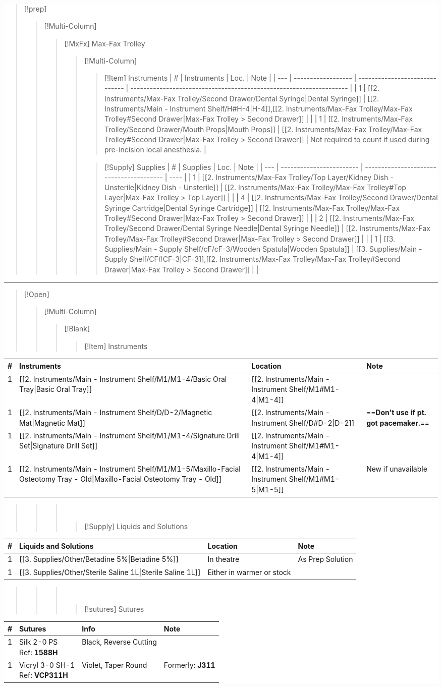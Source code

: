 > [!prep]
>>[!Multi-Column]
>>>[!MxFx] Max-Fax Trolley
>>>>[!Multi-Column]
>>>>>[!Item] Instruments
| #   | Instruments        | Loc.                           | Note                                                                |
| --- | ------------------ | ------------------------------ | ------------------------------------------------------------------- |
| 1   | [[2. Instruments/Max-Fax Trolley/Second Drawer/Dental Syringe\|Dental Syringe]] | [[2. Instruments/Main - Instrument Shelf/H#H-4\|H-4]],[[2. Instruments/Max-Fax Trolley/Max-Fax Trolley#Second Drawer\|Max-Fax Trolley > Second Drawer]] |                                                                     |
| 1   | [[2. Instruments/Max-Fax Trolley/Second Drawer/Mouth Props\|Mouth Props]]    | [[2. Instruments/Max-Fax Trolley/Max-Fax Trolley#Second Drawer\|Max-Fax Trolley > Second Drawer]]    | Not required to count if used during pre-incision local anesthesia. |
>>>>
>>>>>[!Supply] Supplies
| #   | Supplies                 | Loc.                                     | Note |
| --- | ------------------------ | ---------------------------------------- | ---- |
| 1   | [[2. Instruments/Max-Fax Trolley/Top Layer/Kidney Dish - Unsterile\|Kidney Dish - Unsterile]]  | [[2. Instruments/Max-Fax Trolley/Max-Fax Trolley#Top Layer\|Max-Fax Trolley > Top Layer]]  |      |
| 4   | [[2. Instruments/Max-Fax Trolley/Second Drawer/Dental Syringe Cartridge\|Dental Syringe Cartridge]] | [[2. Instruments/Max-Fax Trolley/Max-Fax Trolley#Second Drawer\|Max-Fax Trolley > Second Drawer]] |      |
| 2   | [[2. Instruments/Max-Fax Trolley/Second Drawer/Dental Syringe Needle\|Dental Syringe Needle]]    | [[2. Instruments/Max-Fax Trolley/Max-Fax Trolley#Second Drawer\|Max-Fax Trolley > Second Drawer]]    |      |
| 1   | [[3. Supplies/Main - Supply Shelf/cF/cF-3/Wooden Spatula\|Wooden Spatula]]           | [[3. Supplies/Main - Supply Shelf/CF#CF-3\|CF-3]],[[2. Instruments/Max-Fax Trolley/Max-Fax Trolley#Second Drawer\|Max-Fax Trolley > Second Drawer]]           |      |
>>>>>
>


---

>[!Open]
>>[!Multi-Column]
>>>[!Blank]
>>>>[!Item] Instruments
>>>>
|  #  | Instruments                             | Location                                            | Note                                    |
|:---:|:--------------------------------------- |:--------------------------------------------------- |:--------------------------------------- |
|  1  | [[2. Instruments/Main - Instrument Shelf/M1/M1-4/Basic Oral Tray\|Basic Oral Tray]]                     | [[2. Instruments/Main - Instrument Shelf/M1#M1-4\|M1-4]]                     |                                         |
|  1  | [[2. Instruments/Main - Instrument Shelf/D/D-2/Magnetic Mat\|Magnetic Mat]]                        | [[2. Instruments/Main - Instrument Shelf/D#D-2\|D-2]]                        | ==**Don't use if pt. got pacemaker.**== |
|  1  | [[2. Instruments/Main - Instrument Shelf/M1/M1-4/Signature Drill Set\|Signature Drill Set]]                 | [[2. Instruments/Main - Instrument Shelf/M1#M1-4\|M1-4]]                 |                                         |
|  1  | [[2. Instruments/Main - Instrument Shelf/M1/M1-5/Maxillo-Facial Osteotomy Tray - Old\|Maxillo-Facial Osteotomy Tray - Old]] | [[2. Instruments/Main - Instrument Shelf/M1#M1-5\|M1-5]] | New if unavailable                      |
>>>>
>>>
>>><br>
>>>
>>>>[!Supply] Liquids and Solutions    
>>>>
| #   | Liquids and Solutions  | Location                           | Note            |
|:---: |:---------------------- |:---------------------------------- |:---------------- |
| 1   | [[3. Supplies/Other/Betadine 5%\|Betadine 5%]]        | In theatre        | As Prep Solution |
| 1   | [[3. Supplies/Other/Sterile Saline 1L\|Sterile Saline 1L]] | Either in warmer or stock |                  |
>>>>
>>>
>>><br>
>>>
>>>>[!sutures] Sutures 
>>>>
|  #  | Sutures                         | Info                       | Note                  |
|:---:|:------------------------------- |:-------------------------- |:--------------------- |
|  1  | Silk 2-0 PS<br>Ref: **1588H**       | Black, Reverse Cutting  |                       |
|  1  | Vicryl 3-0 SH-1<br>Ref: **VCP311H** | Violet, Taper Round | Formerly: **J311** |
>>>>